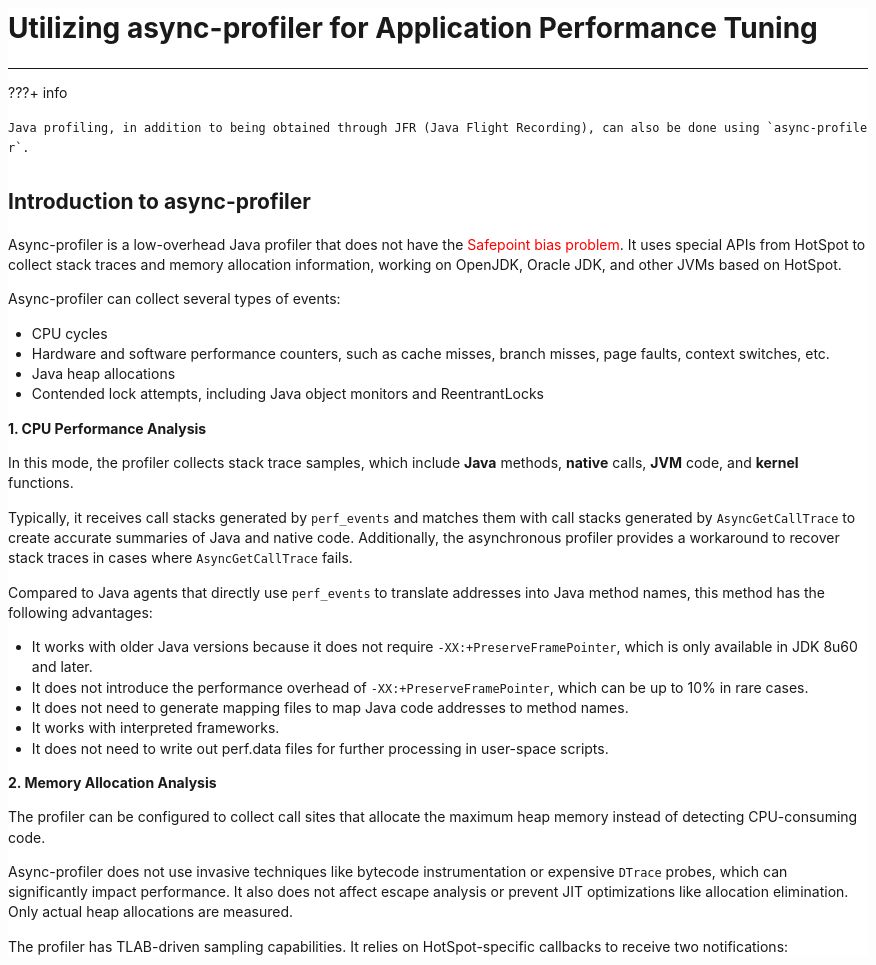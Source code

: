 # Utilizing async-profiler for Application Performance Tuning

---

???+ info

    Java profiling, in addition to being obtained through JFR (Java Flight Recording), can also be done using `async-profiler`.

## Introduction to async-profiler

Async-profiler is a low-overhead Java profiler that does not have the <font color="red">Safepoint bias problem</font>. It uses special APIs from HotSpot to collect stack traces and memory allocation information, working on OpenJDK, Oracle JDK, and other JVMs based on HotSpot.

Async-profiler can collect several types of events:

- CPU cycles
- Hardware and software performance counters, such as cache misses, branch misses, page faults, context switches, etc.
- Java heap allocations
- Contended lock attempts, including Java object monitors and ReentrantLocks

**1. CPU Performance Analysis**

In this mode, the profiler collects stack trace samples, which include **Java** methods, **native** calls, **JVM** code, and **kernel** functions.

Typically, it receives call stacks generated by `perf_events` and matches them with call stacks generated by `AsyncGetCallTrace` to create accurate summaries of Java and native code. Additionally, the asynchronous profiler provides a workaround to recover stack traces in cases where `AsyncGetCallTrace` fails.

Compared to Java agents that directly use `perf_events` to translate addresses into Java method names, this method has the following advantages:

- It works with older Java versions because it does not require `-XX:+PreserveFramePointer`, which is only available in JDK 8u60 and later.
- It does not introduce the performance overhead of `-XX:+PreserveFramePointer`, which can be up to 10% in rare cases.
- It does not need to generate mapping files to map Java code addresses to method names.
- It works with interpreted frameworks.
- It does not need to write out perf.data files for further processing in user-space scripts.

**2. Memory Allocation Analysis**

The profiler can be configured to collect call sites that allocate the maximum heap memory instead of detecting CPU-consuming code.

Async-profiler does not use invasive techniques like bytecode instrumentation or expensive `DTrace` probes, which can significantly impact performance. It also does not affect escape analysis or prevent JIT optimizations like allocation elimination. Only actual heap allocations are measured.

The profiler has TLAB-driven sampling capabilities. It relies on HotSpot-specific callbacks to receive two notifications:
